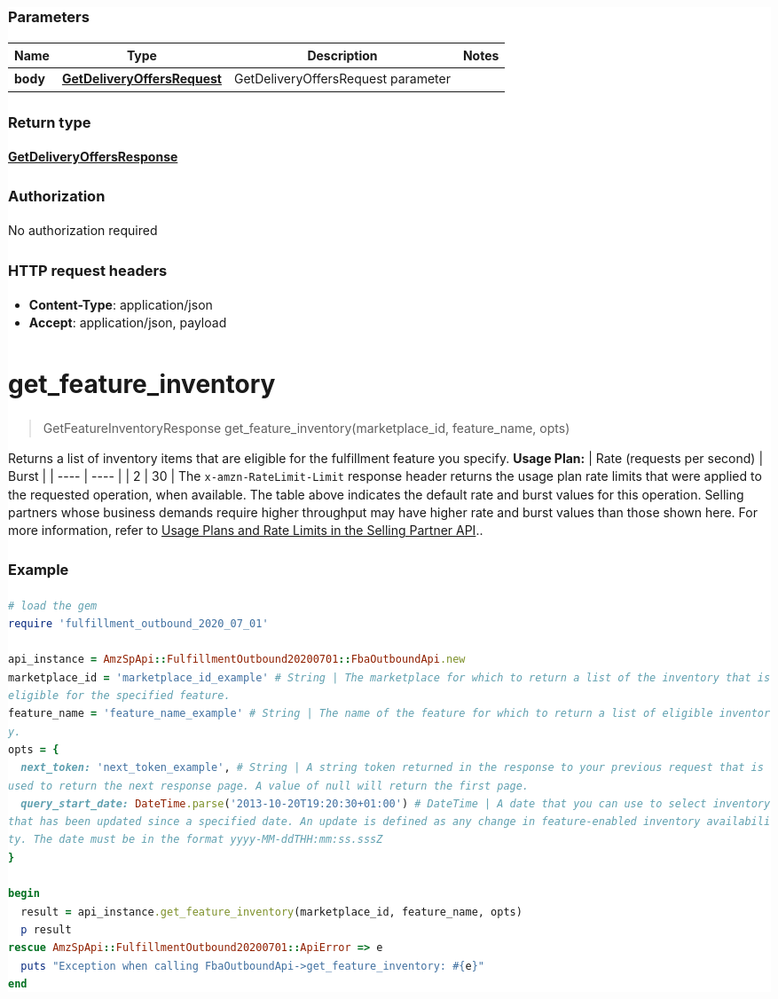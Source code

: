 ### Parameters

Name | Type | Description  | Notes
------------- | ------------- | ------------- | -------------
 **body** | [**GetDeliveryOffersRequest**](GetDeliveryOffersRequest.md)| GetDeliveryOffersRequest parameter | 

### Return type

[**GetDeliveryOffersResponse**](GetDeliveryOffersResponse.md)

### Authorization

No authorization required

### HTTP request headers

 - **Content-Type**: application/json
 - **Accept**: application/json, payload



# **get_feature_inventory**
> GetFeatureInventoryResponse get_feature_inventory(marketplace_id, feature_name, opts)



Returns a list of inventory items that are eligible for the fulfillment feature you specify.  **Usage Plan:**  | Rate (requests per second) | Burst | | ---- | ---- | | 2 | 30 |  The `x-amzn-RateLimit-Limit` response header returns the usage plan rate limits that were applied to the requested operation, when available. The table above indicates the default rate and burst values for this operation. Selling partners whose business demands require higher throughput may have higher rate and burst values than those shown here. For more information, refer to [Usage Plans and Rate Limits in the Selling Partner API](https://developer-docs.amazon.com/sp-api/docs/usage-plans-and-rate-limits-in-the-sp-api)..

### Example
```ruby
# load the gem
require 'fulfillment_outbound_2020_07_01'

api_instance = AmzSpApi::FulfillmentOutbound20200701::FbaOutboundApi.new
marketplace_id = 'marketplace_id_example' # String | The marketplace for which to return a list of the inventory that is eligible for the specified feature.
feature_name = 'feature_name_example' # String | The name of the feature for which to return a list of eligible inventory.
opts = { 
  next_token: 'next_token_example', # String | A string token returned in the response to your previous request that is used to return the next response page. A value of null will return the first page.
  query_start_date: DateTime.parse('2013-10-20T19:20:30+01:00') # DateTime | A date that you can use to select inventory that has been updated since a specified date. An update is defined as any change in feature-enabled inventory availability. The date must be in the format yyyy-MM-ddTHH:mm:ss.sssZ
}

begin
  result = api_instance.get_feature_inventory(marketplace_id, feature_name, opts)
  p result
rescue AmzSpApi::FulfillmentOutbound20200701::ApiError => e
  puts "Exception when calling FbaOutboundApi->get_feature_inventory: #{e}"
end
```
